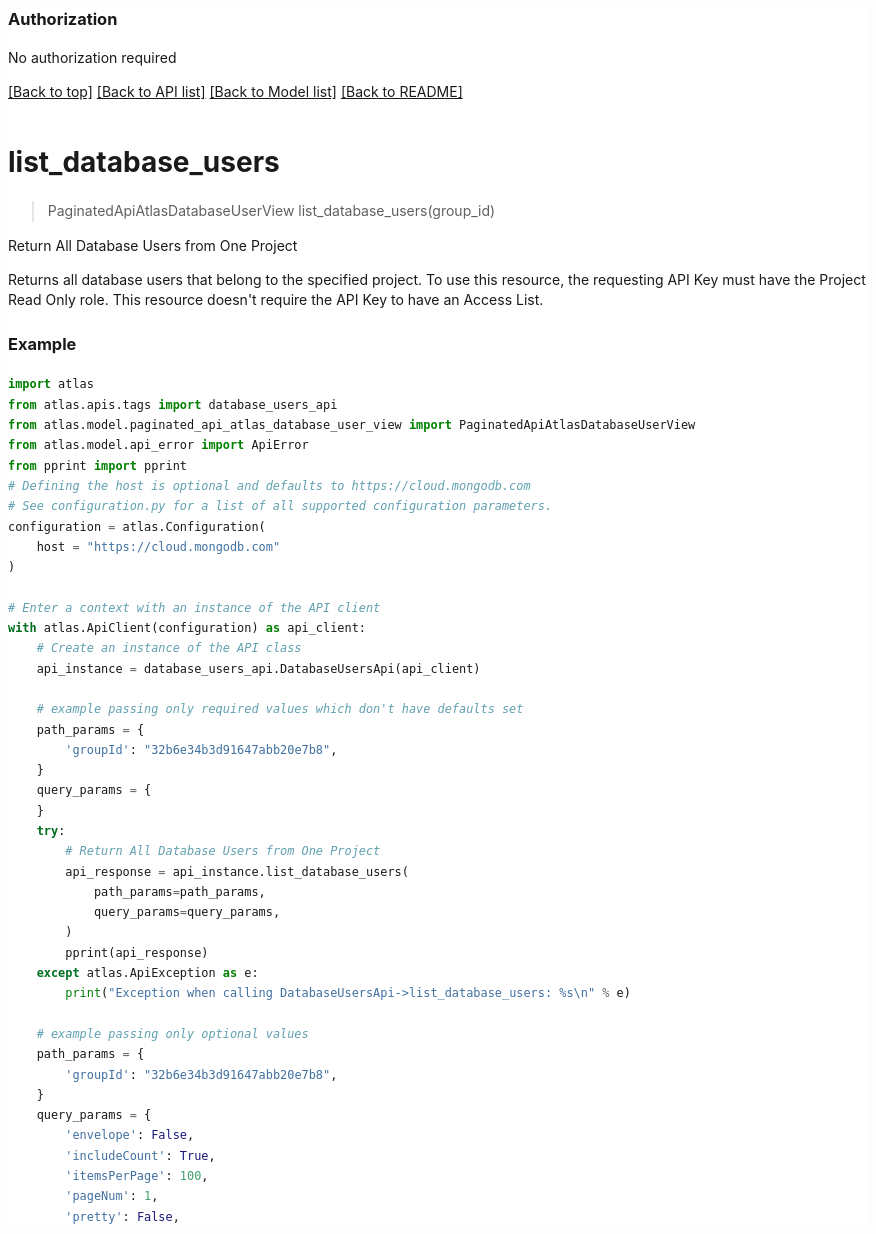 
### Authorization

No authorization required

[[Back to top]](#__pageTop) [[Back to API list]](../../../README.md#documentation-for-api-endpoints) [[Back to Model list]](../../../README.md#documentation-for-models) [[Back to README]](../../../README.md)

# **list_database_users**
<a name="list_database_users"></a>
> PaginatedApiAtlasDatabaseUserView list_database_users(group_id)

Return All Database Users from One Project

Returns all database users that belong to the specified project. To use this resource, the requesting API Key must have the Project Read Only role. This resource doesn't require the API Key to have an Access List.

### Example

```python
import atlas
from atlas.apis.tags import database_users_api
from atlas.model.paginated_api_atlas_database_user_view import PaginatedApiAtlasDatabaseUserView
from atlas.model.api_error import ApiError
from pprint import pprint
# Defining the host is optional and defaults to https://cloud.mongodb.com
# See configuration.py for a list of all supported configuration parameters.
configuration = atlas.Configuration(
    host = "https://cloud.mongodb.com"
)

# Enter a context with an instance of the API client
with atlas.ApiClient(configuration) as api_client:
    # Create an instance of the API class
    api_instance = database_users_api.DatabaseUsersApi(api_client)

    # example passing only required values which don't have defaults set
    path_params = {
        'groupId': "32b6e34b3d91647abb20e7b8",
    }
    query_params = {
    }
    try:
        # Return All Database Users from One Project
        api_response = api_instance.list_database_users(
            path_params=path_params,
            query_params=query_params,
        )
        pprint(api_response)
    except atlas.ApiException as e:
        print("Exception when calling DatabaseUsersApi->list_database_users: %s\n" % e)

    # example passing only optional values
    path_params = {
        'groupId': "32b6e34b3d91647abb20e7b8",
    }
    query_params = {
        'envelope': False,
        'includeCount': True,
        'itemsPerPage': 100,
        'pageNum': 1,
        'pretty': False,
```
